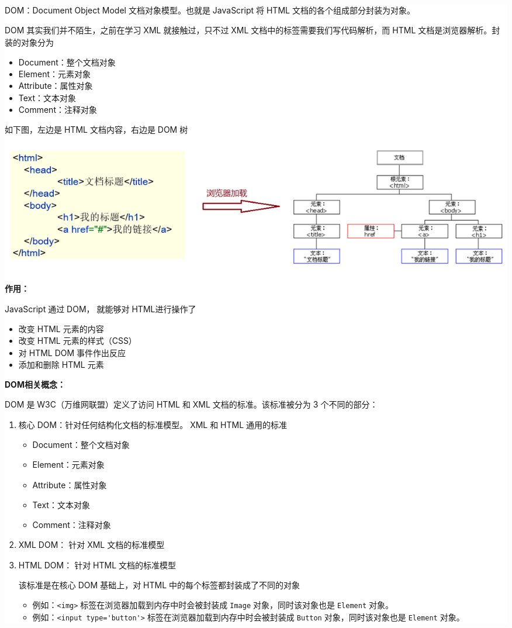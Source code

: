 DOM：Document Object Model 文档对象模型。也就是 JavaScript 将 HTML 文档的各个组成部分封装为对象。

DOM 其实我们并不陌生，之前在学习 XML 就接触过，只不过 XML 文档中的标签需要我们写代码解析，而 HTML 文档是浏览器解析。封装的对象分为

* Document：整个文档对象
* Element：元素对象
* Attribute：属性对象
* Text：文本对象
* Comment：注释对象

如下图，左边是 HTML 文档内容，右边是 DOM 树

![image-20210815231028430](assets/image-20210815231028430.png)

**作用：**

JavaScript 通过 DOM， 就能够对 HTML进行操作了

* 改变 HTML 元素的内容
* 改变 HTML 元素的样式（CSS）
* 对 HTML DOM 事件作出反应
* 添加和删除 HTML 元素

**DOM相关概念：**

DOM 是 W3C（万维网联盟）定义了访问 HTML 和 XML 文档的标准。该标准被分为 3 个不同的部分：

1. 核心 DOM：针对任何结构化文档的标准模型。 XML 和 HTML 通用的标准

   * Document：整个文档对象

   * Element：元素对象

   * Attribute：属性对象

   * Text：文本对象

   * Comment：注释对象

2. XML DOM： 针对 XML 文档的标准模型

3. HTML DOM： 针对 HTML 文档的标准模型

   该标准是在核心 DOM 基础上，对 HTML 中的每个标签都封装成了不同的对象

   * 例如：``<img>`` 标签在浏览器加载到内存中时会被封装成 ``Image`` 对象，同时该对象也是 ``Element`` 对象。
   * 例如：``<input type='button'>`` 标签在浏览器加载到内存中时会被封装成 ``Button`` 对象，同时该对象也是 ``Element`` 对象。
